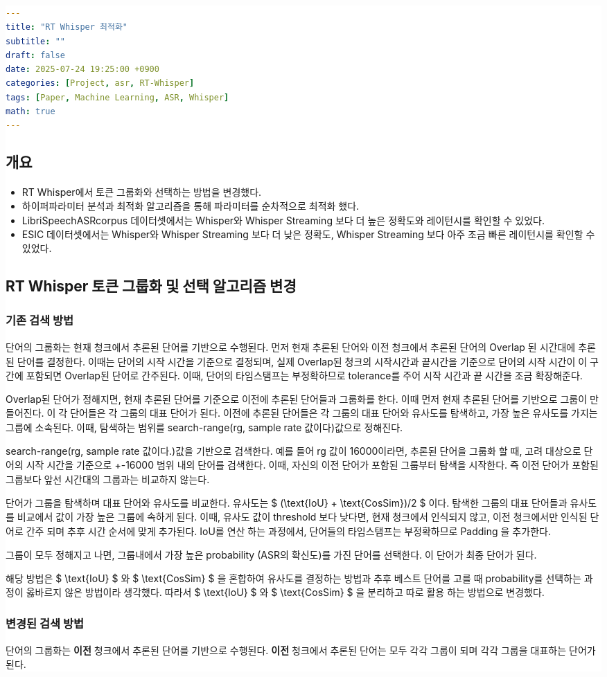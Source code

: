 ```yaml
---
title: "RT Whisper 최적화"
subtitle: ""
draft: false
date: 2025-07-24 19:25:00 +0900
categories: [Project, asr, RT-Whisper]
tags: [Paper, Machine Learning, ASR, Whisper]
math: true
---
```



## 개요

+ RT Whisper에서 토큰 그룹화와 선택하는 방법을 변경했다.
+ 하이퍼파라미터 분석과 최적화 알고리즘을 통해 파라미터를 순차적으로 최적화 했다.
+ LibriSpeechASRcorpus 데이터셋에서는 Whisper와 Whisper Streaming 보다 더 높은 정확도와 레이턴시를 확인할 수 있었다.
+ ESIC 데이터셋에서는 Whisper와 Whisper Streaming 보다 더 낮은 정확도, Whisper Streaming 보다 아주 조금 빠른 레이턴시를 확인할 수 있었다.

## RT Whisper 토큰 그룹화 및 선택 알고리즘 변경

### 기존 검색 방법

단어의 그룹화는 현재 청크에서 추론된 단어를 기반으로 수행된다.
먼저 현재 추론된 단어와 이전 청크에서 추론된 단어의 Overlap 된 시간대에 추론된 단어를 결정한다.
이때는 단어의 시작 시간을 기준으로 결정되며, 실제 Overlap된 청크의 시작시간과 끝시간을 기준으로 단어의 시작 시간이 이 구간에 포함되면 Overlap된 단어로 간주된다.
이때, 단어의 타임스탬프는 부정확하므로 tolerance를 주어 시작 시간과 끝 시간을 조금 확장해준다.

Overlap된 단어가 정해지면, 현재 추론된 단어를 기준으로 이전에 추론된 단어들과 그룹화를 한다.
이때 먼저 현재 추론된 단어를 기반으로 그룹이 만들어진다. 이 각 단어들은 각 그룹의 대표 단어가 된다.
이전에 추론된 단어들은 각 그룹의 대표 단어와 유사도를 탐색하고, 가장 높은 유사도를 가지는 그룹에 소속된다.
이때, 탐색하는 범위를 search-range(rg, sample rate 값이다)값으로 정해진다.

search-range(rg, sample rate 값이다.)값을 기반으로 검색한다.
예를 들어 rg 값이 16000이라면, 추론된 단어을 그룹화 할 때, 고려 대상으로 단어의 시작 시간을 기준으로 +-16000 범위 내의 단어를 검색한다.
이때, 자신의 이전 단어가 포함된 그룹부터 탐색을 시작한다. 즉 이전 단어가 포함된 그룹보다 앞선 시간대의 그룹과는 비교하지 않는다.

단어가 그룹을 탐색하며 대표 단어와 유사도를 비교한다. 유사도는 $ (\text{IoU} + \text{CosSim})/2 $ 이다.
탐색한 그룹의 대표 단어들과 유사도를 비교에서 값이 가장 높은 그룹에 속하게 된다.
이때, 유사도 값이 threshold 보다 낮다면, 현재 청크에서 인식되지 않고, 이전 청크에서만 인식된 단어로 간주 되며 추후 시간 순서에 맞게 추가된다.
IoU를 연산 하는 과정에서, 단어들의 타임스탬프는 부정확하므로 Padding 을 추가한다.

그룹이 모두 정해지고 나면, 그룹내에서 가장 높은 probability (ASR의 확신도)를 가진 단어를 선택한다.
이 단어가 최종 단어가 된다.

해당 방법은 $ \text{IoU} $ 와 $ \text{CosSim} $ 을 혼합하여 유사도를 결정하는 방법과 추후 베스트 단어를 고를 때 probability를 선택하는 과정이 옳바르지 않은 방법이라 생각했다. 따라서 $ \text{IoU} $ 와 $ \text{CosSim} $ 을 분리하고 따로 활용 하는 방법으로 변경했다.

### 변경된 검색 방법

단어의 그룹화는 **이전** 청크에서 추론된 단어를 기반으로 수행된다.
**이전** 청크에서 추론된 단어는 모두 각각 그룹이 되며 각각 그룹을 대표하는 단어가 된다.
